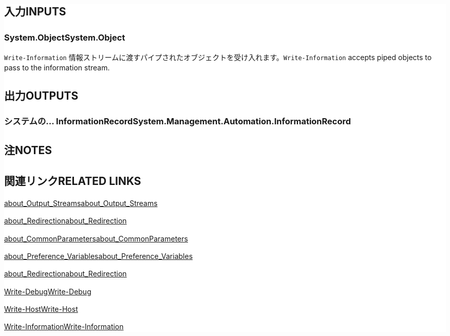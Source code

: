 ## <span data-ttu-id="88b27-147">入力</span><span class="sxs-lookup"><span data-stu-id="88b27-147">INPUTS</span></span>

### <span data-ttu-id="88b27-148">System.Object</span><span class="sxs-lookup"><span data-stu-id="88b27-148">System.Object</span></span>

<span data-ttu-id="88b27-149">`Write-Information` 情報ストリームに渡すパイプされたオブジェクトを受け入れます。</span><span class="sxs-lookup"><span data-stu-id="88b27-149">`Write-Information` accepts piped objects to pass to the information stream.</span></span>

## <span data-ttu-id="88b27-150">出力</span><span class="sxs-lookup"><span data-stu-id="88b27-150">OUTPUTS</span></span>

### <span data-ttu-id="88b27-151">システムの... InformationRecord</span><span class="sxs-lookup"><span data-stu-id="88b27-151">System.Management.Automation.InformationRecord</span></span>

## <span data-ttu-id="88b27-152">注</span><span class="sxs-lookup"><span data-stu-id="88b27-152">NOTES</span></span>

## <span data-ttu-id="88b27-153">関連リンク</span><span class="sxs-lookup"><span data-stu-id="88b27-153">RELATED LINKS</span></span>

[<span data-ttu-id="88b27-154">about_Output_Streams</span><span class="sxs-lookup"><span data-stu-id="88b27-154">about_Output_Streams</span></span>](../Microsoft.PowerShell.Core/About/about_Output_Streams.md)

[<span data-ttu-id="88b27-155">about_Redirection</span><span class="sxs-lookup"><span data-stu-id="88b27-155">about_Redirection</span></span>](../Microsoft.PowerShell.Core/About/about_Redirection.md)

[<span data-ttu-id="88b27-156">about_CommonParameters</span><span class="sxs-lookup"><span data-stu-id="88b27-156">about_CommonParameters</span></span>](../Microsoft.PowerShell.Core/About/about_CommonParameters.md)

[<span data-ttu-id="88b27-157">about_Preference_Variables</span><span class="sxs-lookup"><span data-stu-id="88b27-157">about_Preference_Variables</span></span>](../Microsoft.PowerShell.Core/About/about_Preference_Variables.md)

[<span data-ttu-id="88b27-158">about_Redirection</span><span class="sxs-lookup"><span data-stu-id="88b27-158">about_Redirection</span></span>](../Microsoft.PowerShell.Core/About/about_Redirection.md)

[<span data-ttu-id="88b27-159">Write-Debug</span><span class="sxs-lookup"><span data-stu-id="88b27-159">Write-Debug</span></span>](Write-Debug.md)

[<span data-ttu-id="88b27-160">Write-Host</span><span class="sxs-lookup"><span data-stu-id="88b27-160">Write-Host</span></span>](Write-Host.md)

[<span data-ttu-id="88b27-161">Write-Information</span><span class="sxs-lookup"><span data-stu-id="88b27-161">Write-Information</span></span>](Write-Information.md)
